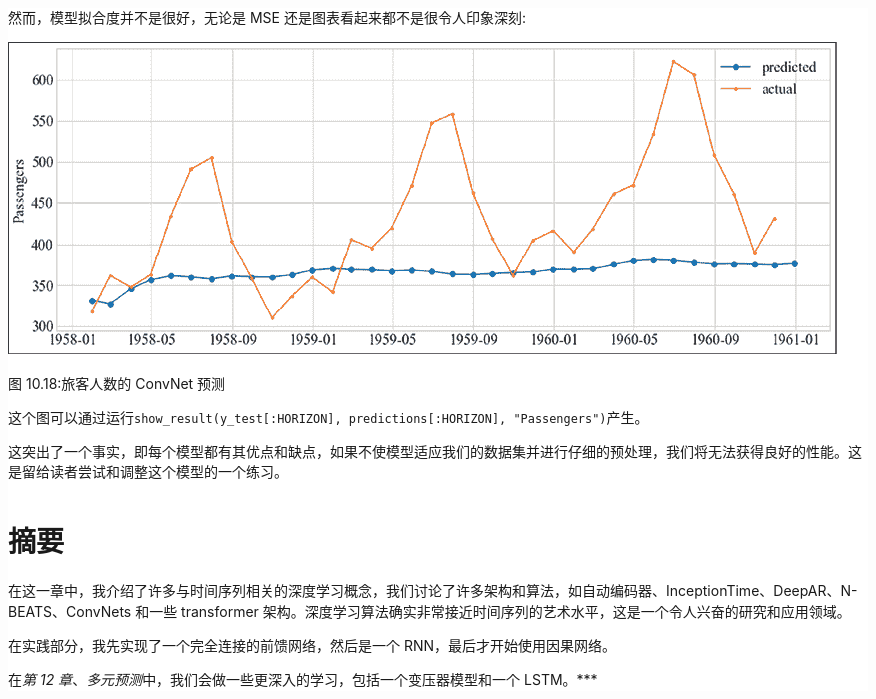 然而，模型拟合度并不是很好，无论是 MSE 还是图表看起来都不是很令人印象深刻:

![convnet_passengers.png](img/B17577_10_17.png)

图 10.18:旅客人数的 ConvNet 预测

这个图可以通过运行`show_result(y_test[:HORIZON], predictions[:HORIZON], "Passengers")`产生。

这突出了一个事实，即每个模型都有其优点和缺点，如果不使模型适应我们的数据集并进行仔细的预处理，我们将无法获得良好的性能。这是留给读者尝试和调整这个模型的一个练习。

# 摘要

在这一章中，我介绍了许多与时间序列相关的深度学习概念，我们讨论了许多架构和算法，如自动编码器、InceptionTime、DeepAR、N-BEATS、ConvNets 和一些 transformer 架构。深度学习算法确实非常接近时间序列的艺术水平，这是一个令人兴奋的研究和应用领域。

在实践部分，我先实现了一个完全连接的前馈网络，然后是一个 RNN，最后才开始使用因果网络。

在*第 12 章*、*多元预测*中，我们会做一些更深入的学习，包括一个变压器模型和一个 LSTM。***